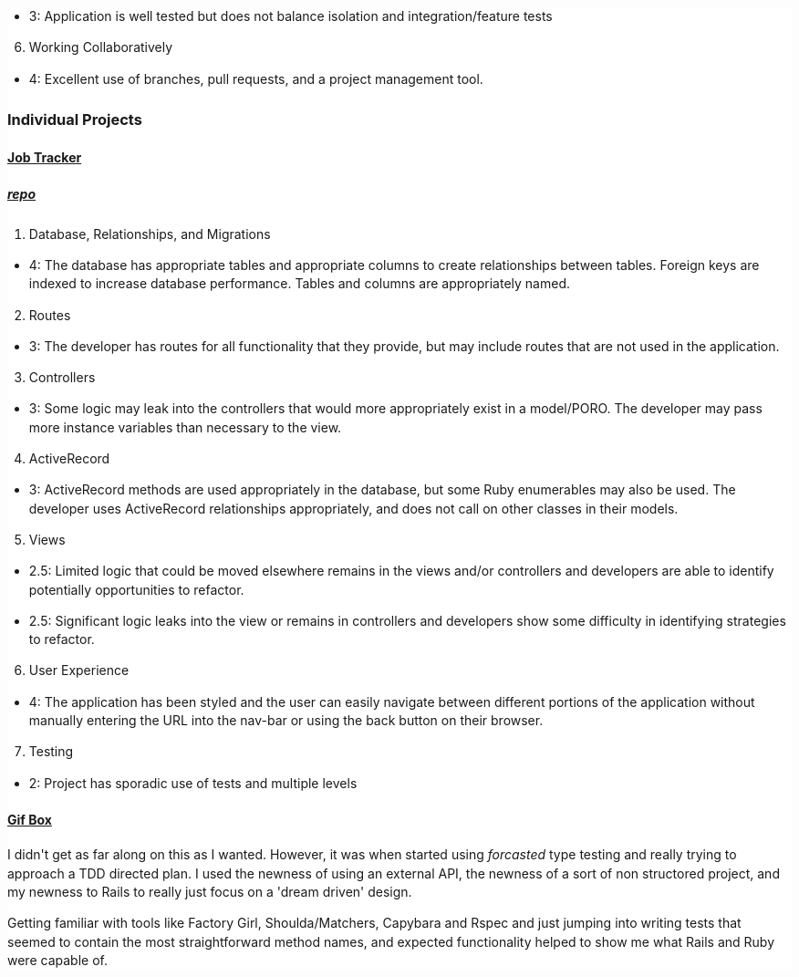 * 3: Application is well tested but does not balance isolation and integration/feature tests

6. Working Collaboratively

* 4: Excellent use of branches, pull requests, and a project management tool.

### Individual Projects
#### [Job Tracker](https://salty-beyond-62079.herokuapp.com/dashboard)
##### [repo](https://github.com/Sh1pley/job-tracker)

1) Database, Relationships, and Migrations

* 4: The database has appropriate tables and appropriate columns to create relationships between tables. Foreign keys are indexed to increase database performance. Tables and columns are appropriately named.

2) Routes

* 3: The developer has routes for all functionality that they provide, but may include routes that are not used in the application.

3) Controllers

* 3: Some logic may leak into the controllers that would more appropriately exist in a model/PORO. The developer may pass more instance variables than necessary to the view.

4) ActiveRecord

* 3: ActiveRecord methods are used appropriately in the database, but some Ruby enumerables may also be used. The developer uses ActiveRecord relationships appropriately, and does not call on other classes in their models.

5) Views

* 2.5: Limited logic that could be moved elsewhere remains in the views and/or controllers and developers are able to identify potentially opportunities to refactor.

* 2.5: Significant logic leaks into the view or remains in controllers and developers show some difficulty in identifying strategies to refactor.

6) User Experience

* 4: The application has been styled and the user can easily navigate between different portions of the application without manually entering the URL into the nav-bar or using the back button on their browser.

7) Testing

* 2: Project has sporadic use of tests and multiple levels

#### [Gif Box](https://github.com/Sh1pley/GifBox)

I didn't get as far along on this as I wanted. However, it was when started using _forcasted_ type testing and really trying to approach a TDD directed plan. I used the newness of using an external API, the newness of a sort of non structored project, and my newness to Rails to really just focus on a 'dream driven' design.

Getting familiar with tools like Factory Girl, Shoulda/Matchers, Capybara and Rspec and just jumping into writing tests that seemed to contain the most straightforward method names, and expected functionality helped to show me what Rails and Ruby were capable of.
